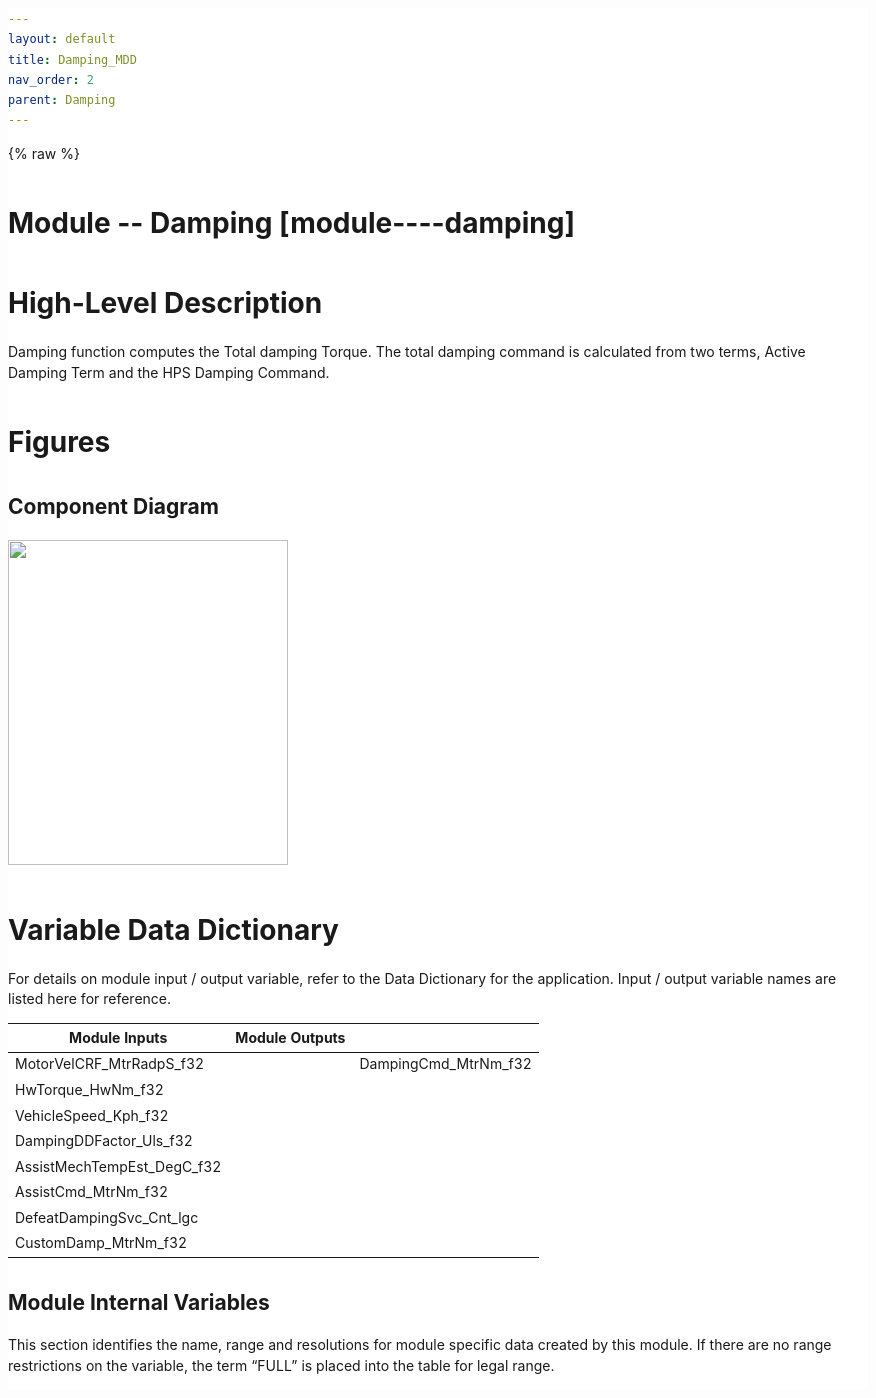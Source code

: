```yaml
---
layout: default
title: Damping_MDD
nav_order: 2
parent: Damping
---
```

{% raw %}
# Module -- Damping [module----damping]

# High-Level Description

Damping function computes the Total damping Torque. The total damping
command is calculated from two terms, Active Damping Term and the HPS
Damping Command.

# Figures

## Component Diagram

<img
src="ElectricPowerSteering_TexasInstruments_FIAT_321_website/docs/Damping/doc/mediax/media/image1.png"
style="width:2.91667in;height:3.38542in" />

#  Variable Data Dictionary

For details on module input / output variable, refer to the Data
Dictionary for the application. Input / output variable names are listed
here for reference.

| Module Inputs              | Module Outputs |                      |
|----------------------------|----------------|----------------------|
| MotorVelCRF_MtrRadpS_f32   |                | DampingCmd_MtrNm_f32 |
| HwTorque_HwNm_f32          |                |                      |
| VehicleSpeed_Kph_f32       |                |                      |
| DampingDDFactor_Uls_f32    |                |                      |
| AssistMechTempEst_DegC_f32 |                |                      |
| AssistCmd_MtrNm_f32        |                |                      |
| DefeatDampingSvc_Cnt_lgc   |                |                      |
| CustomDamp_MtrNm_f32       |                |                      |

## Module Internal Variables

This section identifies the name, range and resolutions for module
specific data created by this module. If there are no range restrictions
on the variable, the term “FULL” is placed into the table for legal
range.

<table>
<colgroup>
<col style="width: 31%" />
<col style="width: 15%" />